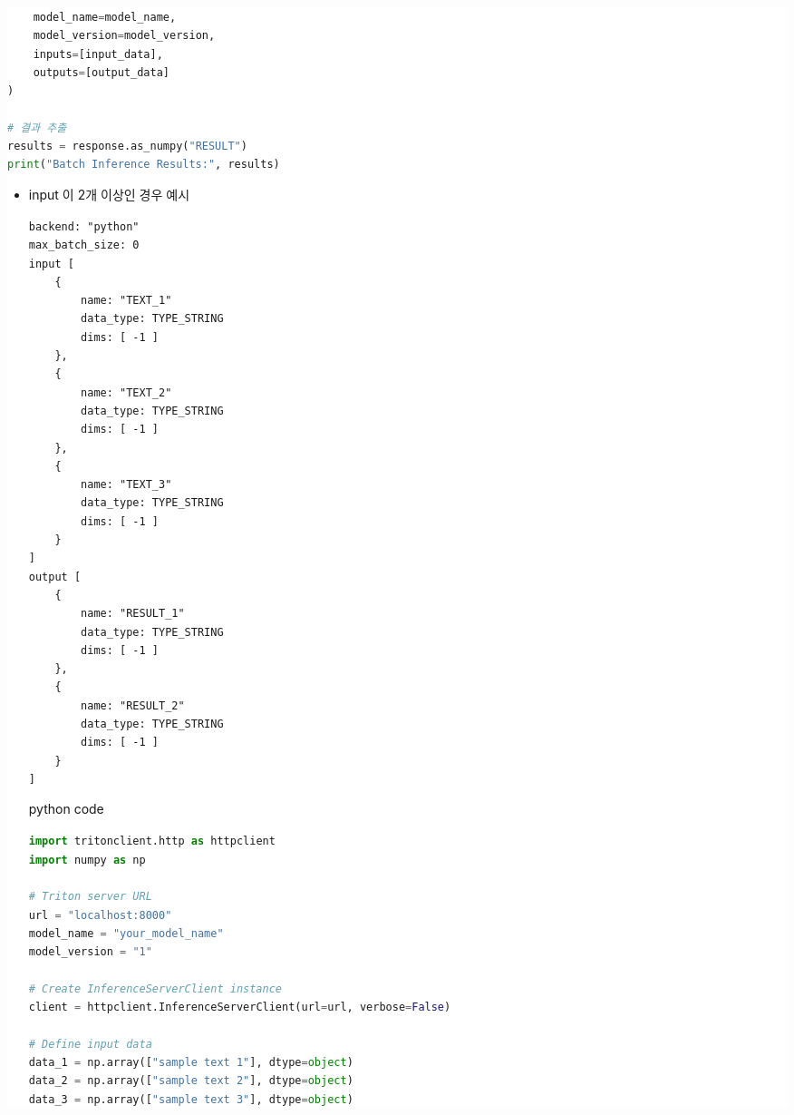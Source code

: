   ```python
      model_name=model_name,
      model_version=model_version,
      inputs=[input_data],
      outputs=[output_data]
  )
  
  # 결과 추출
  results = response.as_numpy("RESULT")
  print("Batch Inference Results:", results)
  ```

- input 이 2개 이상인 경우 예시

  ```
  backend: "python"
  max_batch_size: 0
  input [
      {
          name: "TEXT_1"
          data_type: TYPE_STRING
          dims: [ -1 ]
      },
      {
          name: "TEXT_2"
          data_type: TYPE_STRING
          dims: [ -1 ]
      },
      {
          name: "TEXT_3"
          data_type: TYPE_STRING
          dims: [ -1 ]
      }
  ]
  output [
      {
          name: "RESULT_1"
          data_type: TYPE_STRING
          dims: [ -1 ]
      },
      {
          name: "RESULT_2"
          data_type: TYPE_STRING
          dims: [ -1 ]
      }
  ]
  ```

  python code

  ```python
  import tritonclient.http as httpclient
  import numpy as np
  
  # Triton server URL
  url = "localhost:8000"
  model_name = "your_model_name"
  model_version = "1"
  
  # Create InferenceServerClient instance
  client = httpclient.InferenceServerClient(url=url, verbose=False)
  
  # Define input data
  data_1 = np.array(["sample text 1"], dtype=object)
  data_2 = np.array(["sample text 2"], dtype=object)
  data_3 = np.array(["sample text 3"], dtype=object)
  ```